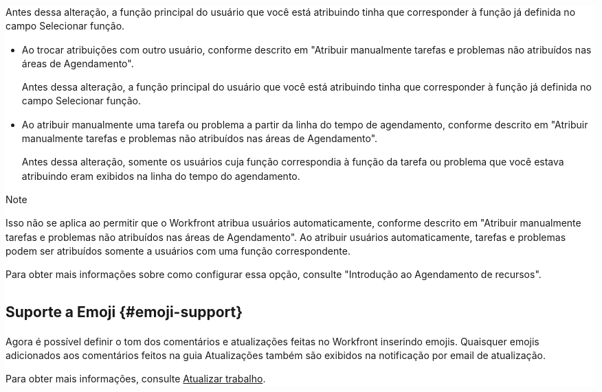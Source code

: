   Antes dessa alteração, a função principal do usuário que você está atribuindo tinha que corresponder à função já definida no campo Selecionar função.

* Ao trocar atribuições com outro usuário, conforme descrito em &quot;Atribuir manualmente tarefas e problemas não atribuídos nas áreas de Agendamento&quot;.

  Antes dessa alteração, a função principal do usuário que você está atribuindo tinha que corresponder à função já definida no campo Selecionar função.

* Ao atribuir manualmente uma tarefa ou problema a partir da linha do tempo de agendamento, conforme descrito em &quot;Atribuir manualmente tarefas e problemas não atribuídos nas áreas de Agendamento&quot;.

  Antes dessa alteração, somente os usuários cuja função correspondia à função da tarefa ou problema que você estava atribuindo eram exibidos na linha do tempo do agendamento.

>[!NOTE]
>
>Isso não se aplica ao permitir que o Workfront atribua usuários automaticamente, conforme descrito em &quot;Atribuir manualmente tarefas e problemas não atribuídos nas áreas de Agendamento&quot;. Ao atribuir usuários automaticamente, tarefas e problemas podem ser atribuídos somente a usuários com uma função correspondente.

Para obter mais informações sobre como configurar essa opção, consulte &quot;Introdução ao Agendamento de recursos&quot;.

## Suporte a Emoji {#emoji-support}

Agora é possível definir o tom dos comentários e atualizações feitas no Workfront inserindo emojis. Quaisquer emojis adicionados aos comentários feitos na guia Atualizações também são exibidos na notificação por email de atualização. 

Para obter mais informações, consulte [Atualizar trabalho](../../../../workfront-basics/updating-work-items-and-viewing-updates/update-work.md).
